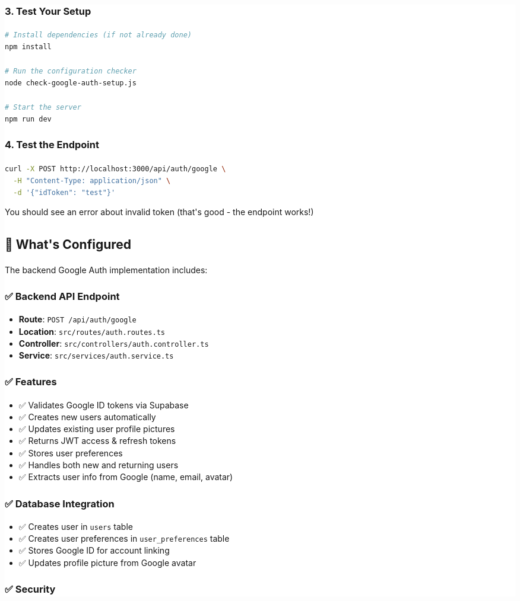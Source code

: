 ### 3. Test Your Setup

```bash
# Install dependencies (if not already done)
npm install

# Run the configuration checker
node check-google-auth-setup.js

# Start the server
npm run dev
```

### 4. Test the Endpoint

```bash
curl -X POST http://localhost:3000/api/auth/google \
  -H "Content-Type: application/json" \
  -d '{"idToken": "test"}'
```

You should see an error about invalid token (that's good - the endpoint works!)

## 🔧 What's Configured

The backend Google Auth implementation includes:

### ✅ Backend API Endpoint

- **Route**: `POST /api/auth/google`
- **Location**: `src/routes/auth.routes.ts`
- **Controller**: `src/controllers/auth.controller.ts`
- **Service**: `src/services/auth.service.ts`

### ✅ Features

- ✅ Validates Google ID tokens via Supabase
- ✅ Creates new users automatically
- ✅ Updates existing user profile pictures
- ✅ Returns JWT access & refresh tokens
- ✅ Stores user preferences
- ✅ Handles both new and returning users
- ✅ Extracts user info from Google (name, email, avatar)

### ✅ Database Integration

- ✅ Creates user in `users` table
- ✅ Creates user preferences in `user_preferences` table
- ✅ Stores Google ID for account linking
- ✅ Updates profile picture from Google avatar

### ✅ Security
